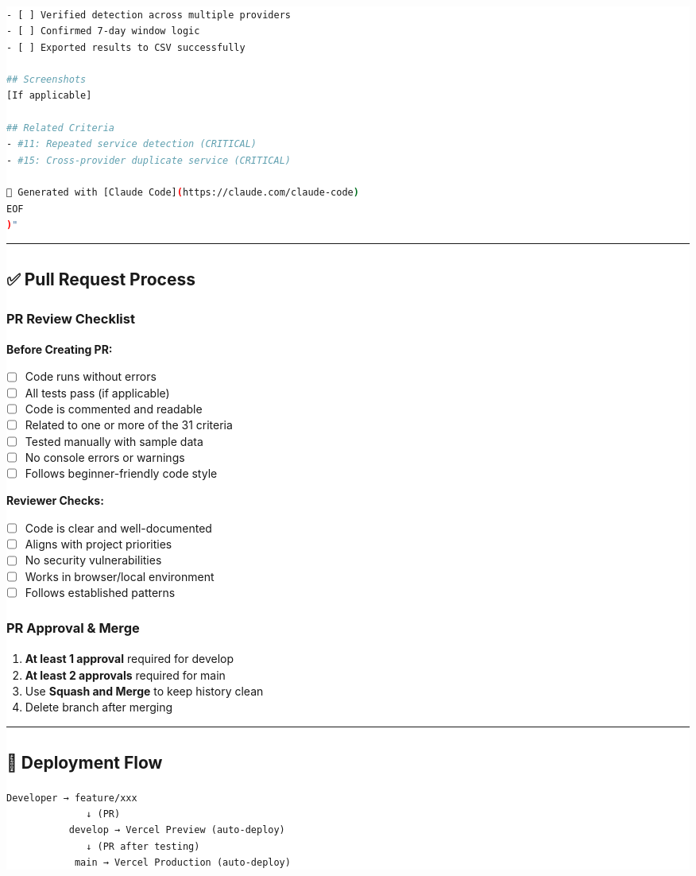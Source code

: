 ```bash
- [ ] Verified detection across multiple providers
- [ ] Confirmed 7-day window logic
- [ ] Exported results to CSV successfully

## Screenshots
[If applicable]

## Related Criteria
- #11: Repeated service detection (CRITICAL)
- #15: Cross-provider duplicate service (CRITICAL)

🤖 Generated with [Claude Code](https://claude.com/claude-code)
EOF
)"
```

---

## ✅ Pull Request Process

### PR Review Checklist

**Before Creating PR:**
- [ ] Code runs without errors
- [ ] All tests pass (if applicable)
- [ ] Code is commented and readable
- [ ] Related to one or more of the 31 criteria
- [ ] Tested manually with sample data
- [ ] No console errors or warnings
- [ ] Follows beginner-friendly code style

**Reviewer Checks:**
- [ ] Code is clear and well-documented
- [ ] Aligns with project priorities
- [ ] No security vulnerabilities
- [ ] Works in browser/local environment
- [ ] Follows established patterns

### PR Approval & Merge

1. **At least 1 approval** required for develop
2. **At least 2 approvals** required for main
3. Use **Squash and Merge** to keep history clean
4. Delete branch after merging

---

## 🚀 Deployment Flow

```
Developer → feature/xxx
              ↓ (PR)
           develop → Vercel Preview (auto-deploy)
              ↓ (PR after testing)
            main → Vercel Production (auto-deploy)
```
